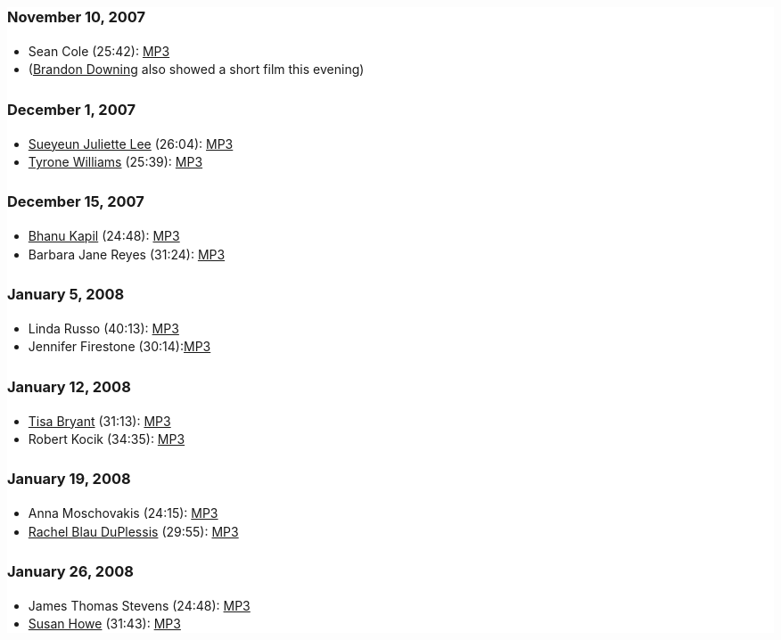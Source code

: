 
### November 10, 2007

-   Sean Cole (25:42): [MP3](http://media.sas.upenn.edu/pennsound/authors/Cole-Sean/Cole-Sean_Segue-Series_BPC_11-10-07.mp3)
-   ([Brandon Downing](http://writing.upenn.edu/pennsound/x/Downing.php) also showed a short film this evening)


### December 1, 2007

-   [Sueyeun Juliette Lee](http://writing.upenn.edu/pennsound/x/Lee.html) (26:04): [MP3](http://media.sas.upenn.edu/Pennsound/authors/Lee-S/Lee-Sueyeun-Juliette_Segue-Series_BPC_12-01-07.mp3)
-   [Tyrone Williams](Williams-Tyrone.html) (25:39): [MP3](http://media.sas.upenn.edu/Pennsound/authors/Williams-Tyrone/Williams-Tyrone_Segue-Series_BPC_12-01-07.mp3)


### December 15, 2007

-   [Bhanu Kapil](http://writing.upenn.edu/pennsound/x/Kapil.html) (24:48): [MP3](http://media.sas.upenn.edu/Pennsound/authors/Kapil/Kapil-Bhanu_Segue-Series_BPC_12-15-07.mp3)
-   Barbara Jane Reyes (31:24): [MP3](http://media.sas.upenn.edu/Pennsound/authors/Reyes/Reyes-Barbara-Jane_Segue-Series_BPC_12-15-07.mp3)


### January 5, 2008

-   Linda Russo (40:13): [MP3](http://media.sas.upenn.edu/pennsound/authors/Russo/Russo-Linda_Segue-Series_BPC_1-05-08.mp3)
-   Jennifer Firestone (30:14):[MP3](http://media.sas.upenn.edu/pennsound/authors/Firestone/Firestone-Jennifer_Segue-Series_BPC_1-05-08.mp3)


### January 12, 2008

-   [Tisa Bryant](Bryant.html) (31:13): [MP3](http://media.sas.upenn.edu/pennsound/authors/Bryant/Bryant-Tisa_Segue-Series_BPC_1-12-08.mp3)
-   Robert Kocik (34:35): [MP3](http://media.sas.upenn.edu/pennsound/authors/Kocik/Kocik-Robert_Segue-Series_BPC_1-12-08.mp3)


### January 19, 2008

-   Anna Moschovakis (24:15): [MP3](http://media.sas.upenn.edu/Pennsound/authors/Moschovakis/Moschovakis-Anna_Segue-Series_BPC_1-19-08.mp3)
-   [Rachel Blau DuPlessis](http://writing.upenn.edu/pennsound/x/DuPlessis.html) (29:55): [MP3](http://media.sas.upenn.edu/Pennsound/authors/DuPlessis/Segue-08/Blau%20-Rachel-Duplessis_Segue-series_BPC_1-19-08.mp3)


### January 26, 2008

-   James Thomas Stevens (24:48): [MP3](http://media.sas.upenn.edu/pennsound/authors/Stevens-James-Thomas/Stevens-James-Thomas_Segue-Series_BPC_1-26-08.mp3)
-   [Susan Howe](Howe.html) (31:43): [MP3](http://media.sas.upenn.edu/pennsound/authors/Howe/Howe-Susan_Segue-Series_BPC_1-26-08.mp3)
